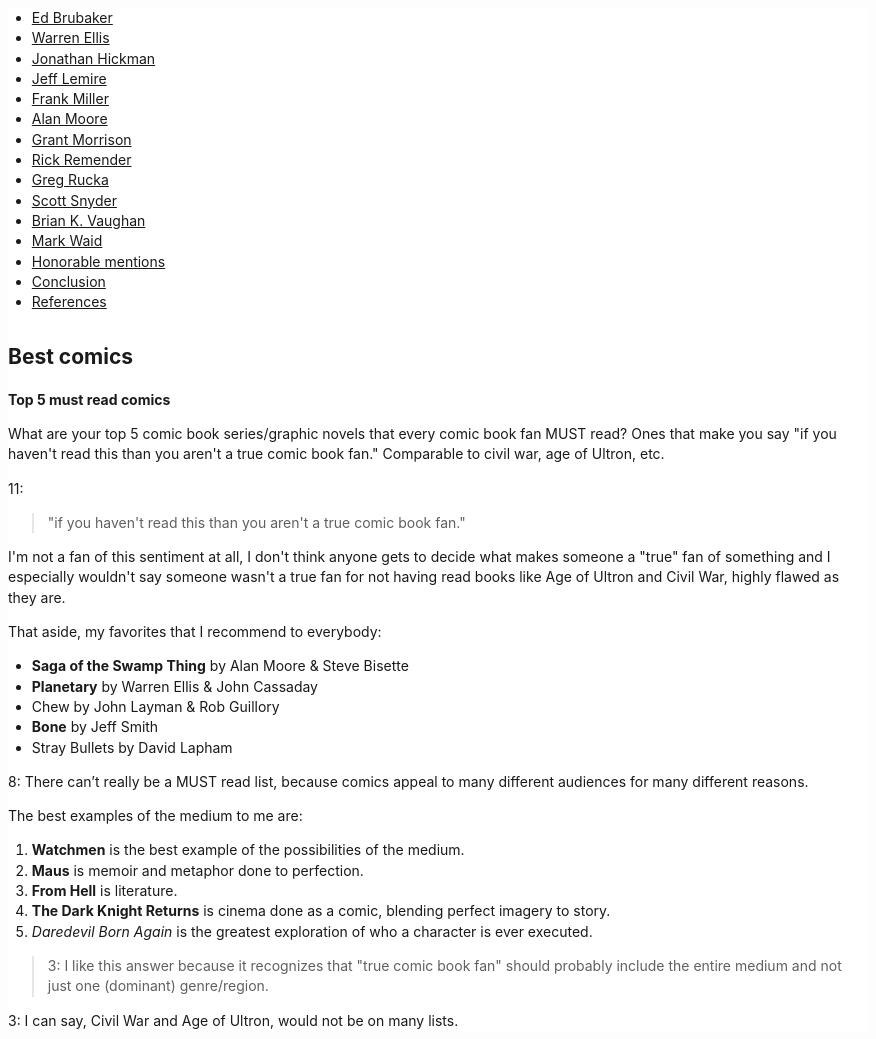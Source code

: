   - [Ed Brubaker](#Ed-Brubaker)
  - [Warren Ellis](#Warren-Ellis)
  - [Jonathan Hickman](#Jonathan-Hickman)
  - [Jeff Lemire](#Jeff-Lemire)
  - [Frank Miller](#Frank-Miller)
  - [Alan Moore](#Alan-Moore)
  - [Grant Morrison](#Grant-Morrison)
  - [Rick Remender](#Rick-Remender)
  - [Greg Rucka](#Greg-Rucka)
  - [Scott Snyder](#Scott-Snyder)
  - [Brian K. Vaughan](#Brian-K-Vaughan)
  - [Mark Waid](#Mark-Waid)
  - [Honorable mentions](#Honorable-mentions)
- [Conclusion](#Conclusion)
- [References](#References)

## Best comics

**Top 5 must read comics**

What are your top 5 comic book series/graphic novels that every comic book fan MUST read? Ones that make you say "if you haven't read this than you aren't a true comic book fan." Comparable to civil war, age of Ultron, etc.

11:

> "if you haven't read this than you aren't a true comic book fan."

I'm not a fan of this sentiment at all, I don't think anyone gets to decide what makes someone a "true" fan of something and I especially wouldn't say someone wasn't a true fan for not having read books like Age of Ultron and Civil War, highly flawed as they are.

That aside, my favorites that I recommend to everybody:

- **Saga of the Swamp Thing** by Alan Moore & Steve Bisette
- **Planetary** by Warren Ellis & John Cassaday
- Chew by John Layman & Rob Guillory
- **Bone** by Jeff Smith
- Stray Bullets by David Lapham

8: There can’t really be a MUST read list, because comics appeal to many different audiences for many different reasons.

The best examples of the medium to me are:

1. **Watchmen** is the best example of the possibilities of the medium.
2. **Maus** is memoir and metaphor done to perfection.
3. **From Hell** is literature.
4. **The Dark Knight Returns** is cinema done as a comic, blending perfect imagery to story. 
5. *Daredevil Born Again* is the greatest exploration of who a character is ever executed.

> 3: I like this answer because it recognizes that "true comic book fan" should probably include the entire medium and not just one (dominant) genre/region.

3: I can say, Civil War and Age of Ultron, would not be on many lists.
